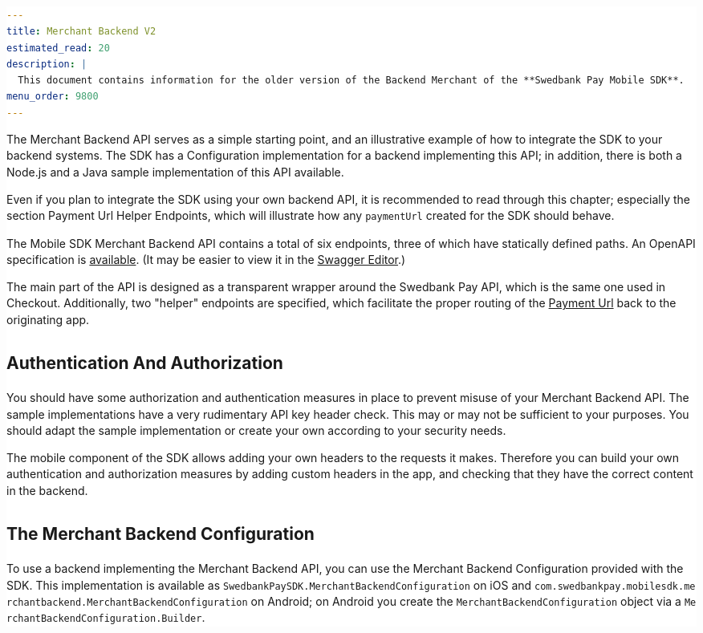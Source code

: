 ```yaml
---
title: Merchant Backend V2
estimated_read: 20
description: |
  This document contains information for the older version of the Backend Merchant of the **Swedbank Pay Mobile SDK**.
menu_order: 9800
---
```


The Merchant Backend API serves as a simple starting point, and an illustrative
example of how to integrate the SDK to your backend systems. The SDK has a
Configuration implementation for a backend implementing this API; in addition,
there is both a Node.js and a Java sample implementation of this API available.

Even if you plan to integrate the SDK using your own backend API, it is
recommended to read through this chapter; especially the section Payment Url
Helper Endpoints, which will illustrate how any `paymentUrl` created for the SDK
should behave.

The Mobile SDK Merchant Backend API contains a total of six endpoints, three of
which have statically defined paths. An OpenAPI specification is
[available][swagger]. (It may be easier to view it in the [Swagger
Editor][swagger-editor].)

The main part of the API is designed as a transparent wrapper around the
Swedbank Pay API, which is the same one used in Checkout. Additionally, two
"helper" endpoints are specified, which facilitate the proper routing of the
[Payment Url][payment-url] back to the originating app.

## Authentication And Authorization

You should have some authorization and authentication measures in place to
prevent misuse of your Merchant Backend API. The sample implementations have a
very rudimentary API key header check. This may or may not be sufficient to your
purposes. You should adapt the sample implementation or create your own
according to your security needs.

The mobile component of the SDK allows adding your own headers to the requests
it makes. Therefore you can build your own authentication and authorization
measures by adding custom headers in the app, and checking that they have the
correct content in the backend.

## The Merchant Backend Configuration

To use a backend implementing the Merchant Backend API, you can use the Merchant
Backend Configuration provided with the SDK. This implementation is available as
`SwedbankPaySDK.MerchantBackendConfiguration` on iOS and
`com.swedbankpay.mobilesdk.merchantbackend.MerchantBackendConfiguration` on
Android; on Android you create the `MerchantBackendConfiguration` object via a
`MerchantBackendConfiguration.Builder`.


[swagger]: https://github.com/SwedbankPay/swedbank-pay-sdk-mobile-example-merchant/blob/main/documentation/swedbankpaysdk_openapi.yaml
[swagger-editor]: https://editor.swagger.io/?url=https://raw.githubusercontent.com/SwedbankPay/swedbank-pay-sdk-mobile-example-merchant/main/documentation/swedbankpaysdk_openapi.yaml
[payment-url]: /payment-menu/features/technical-reference/payment-url
[initiate-consumer-session]: /checkout-v2/checkin#step-1-initiate-session-for-consumer-identification
[create-payment-order]: /checkout-v2/payment-menu#step-3-create-payment-order
[android-intent-scheme]: https://developer.chrome.com/multidevice/android/intents
[ios-custom-scheme]: https://developer.apple.com/documentation/uikit/inter-process_communication/allowing_apps_and_websites_to_link_to_your_content/defining_a_custom_url_scheme_for_your_app
[ios-universal-links]: https://developer.apple.com/documentation/uikit/inter-process_communication/allowing_apps_and_websites_to_link_to_your_content
[ios-universal-links-routing]: https://developer.apple.com/documentation/uikit/inter-process_communication/allowing_apps_and_websites_to_link_to_your_content#3001753
[ios-aasa]: https://developer.apple.com/documentation/safariservices/supporting_associated_domains_in_your_app#3001215
[rfc-7807]: https://tools.ietf.org/html/rfc7807
[swedbankpay-problems]: /introduction#problems
[instrument-mode]: /payment-menu/features/optional/instrument-mode